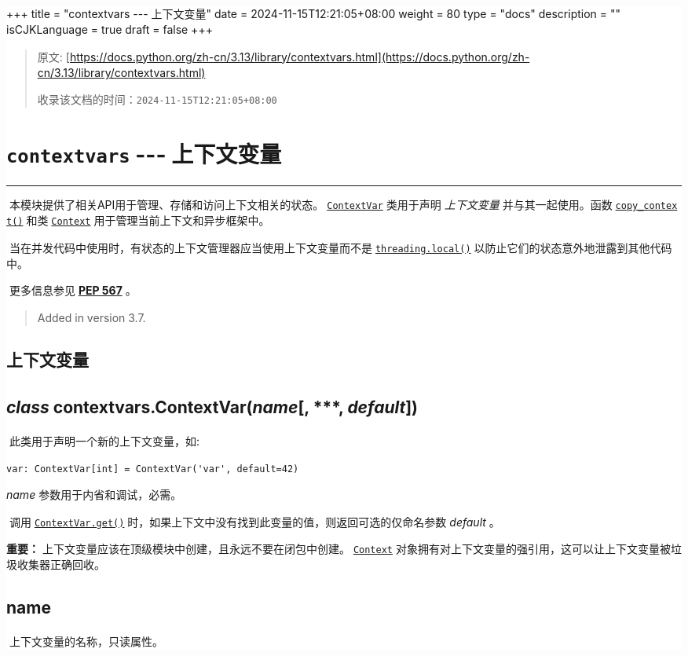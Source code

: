 +++
title = "contextvars --- 上下文变量"
date = 2024-11-15T12:21:05+08:00
weight = 80
type = "docs"
description = ""
isCJKLanguage = true
draft = false
+++

> 原文: [https://docs.python.org/zh-cn/3.13/library/contextvars.html](https://docs.python.org/zh-cn/3.13/library/contextvars.html)
>
> 收录该文档的时间：`2024-11-15T12:21:05+08:00`

# `contextvars` --- 上下文变量

------

​	本模块提供了相关API用于管理、存储和访问上下文相关的状态。 [`ContextVar`](https://docs.python.org/zh-cn/3.13/library/contextvars.html#contextvars.ContextVar) 类用于声明 *上下文变量* 并与其一起使用。函数 [`copy_context()`](https://docs.python.org/zh-cn/3.13/library/contextvars.html#contextvars.copy_context) 和类 [`Context`](https://docs.python.org/zh-cn/3.13/library/contextvars.html#contextvars.Context) 用于管理当前上下文和异步框架中。

​	当在并发代码中使用时，有状态的上下文管理器应当使用上下文变量而不是 [`threading.local()`](https://docs.python.org/zh-cn/3.13/library/threading.html#threading.local) 以防止它们的状态意外地泄露到其他代码中。

​	更多信息参见 [**PEP 567**](https://peps.python.org/pep-0567/) 。

> Added in version 3.7.
>

## 上下文变量

## *class* contextvars.**ContextVar**(*name*[, ***, *default*])

​	此类用于声明一个新的上下文变量，如:

```
var: ContextVar[int] = ContextVar('var', default=42)
```

*name* 参数用于内省和调试，必需。

​	调用 [`ContextVar.get()`](https://docs.python.org/zh-cn/3.13/library/contextvars.html#contextvars.ContextVar.get) 时，如果上下文中没有找到此变量的值，则返回可选的仅命名参数 *default* 。

**重要：** 上下文变量应该在顶级模块中创建，且永远不要在闭包中创建。 [`Context`](https://docs.python.org/zh-cn/3.13/library/contextvars.html#contextvars.Context) 对象拥有对上下文变量的强引用，这可以让上下文变量被垃圾收集器正确回收。

## **name**

​	上下文变量的名称，只读属性。
